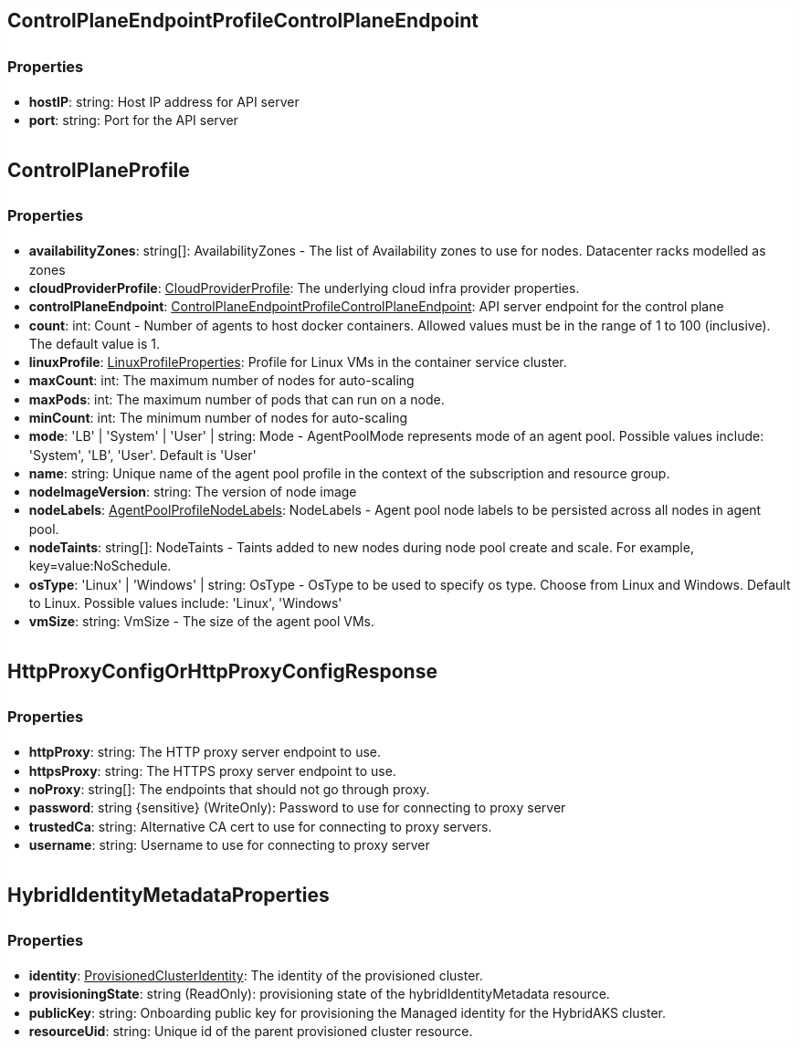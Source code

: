 ## ControlPlaneEndpointProfileControlPlaneEndpoint
### Properties
* **hostIP**: string: Host IP address for API server
* **port**: string: Port for the API server

## ControlPlaneProfile
### Properties
* **availabilityZones**: string[]: AvailabilityZones - The list of Availability zones to use for nodes. Datacenter racks modelled as zones
* **cloudProviderProfile**: [CloudProviderProfile](#cloudproviderprofile): The underlying cloud infra provider properties.
* **controlPlaneEndpoint**: [ControlPlaneEndpointProfileControlPlaneEndpoint](#controlplaneendpointprofilecontrolplaneendpoint): API server endpoint for the control plane
* **count**: int: Count - Number of agents to host docker containers. Allowed values must be in the range of 1 to 100 (inclusive). The default value is 1.
* **linuxProfile**: [LinuxProfileProperties](#linuxprofileproperties): Profile for Linux VMs in the container service cluster.
* **maxCount**: int: The maximum number of nodes for auto-scaling
* **maxPods**: int: The maximum number of pods that can run on a node.
* **minCount**: int: The minimum number of nodes for auto-scaling
* **mode**: 'LB' | 'System' | 'User' | string: Mode - AgentPoolMode represents mode of an agent pool. Possible values include: 'System', 'LB', 'User'. Default is 'User'
* **name**: string: Unique name of the agent pool profile in the context of the subscription and resource group.
* **nodeImageVersion**: string: The version of node image
* **nodeLabels**: [AgentPoolProfileNodeLabels](#agentpoolprofilenodelabels): NodeLabels - Agent pool node labels to be persisted across all nodes in agent pool.
* **nodeTaints**: string[]: NodeTaints - Taints added to new nodes during node pool create and scale. For example, key=value:NoSchedule.
* **osType**: 'Linux' | 'Windows' | string: OsType - OsType to be used to specify os type. Choose from Linux and Windows. Default to Linux. Possible values include: 'Linux', 'Windows'
* **vmSize**: string: VmSize - The size of the agent pool VMs.

## HttpProxyConfigOrHttpProxyConfigResponse
### Properties
* **httpProxy**: string: The HTTP proxy server endpoint to use.
* **httpsProxy**: string: The HTTPS proxy server endpoint to use.
* **noProxy**: string[]: The endpoints that should not go through proxy.
* **password**: string {sensitive} (WriteOnly): Password to use for connecting to proxy server
* **trustedCa**: string: Alternative CA cert to use for connecting to proxy servers.
* **username**: string: Username to use for connecting to proxy server

## HybridIdentityMetadataProperties
### Properties
* **identity**: [ProvisionedClusterIdentity](#provisionedclusteridentity): The identity of the provisioned cluster.
* **provisioningState**: string (ReadOnly): provisioning state of the hybridIdentityMetadata resource.
* **publicKey**: string: Onboarding public key for provisioning the Managed identity for the HybridAKS cluster.
* **resourceUid**: string: Unique id of the parent provisioned cluster resource.
